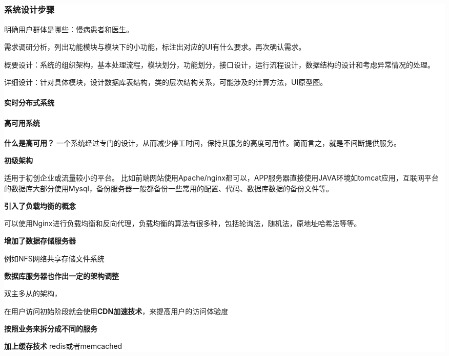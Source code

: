 

### 系统设计步骤

明确用户群体是哪些：慢病患者和医生。

需求调研分析，列出功能模块与模块下的小功能，标注出对应的UI有什么要求。再次确认需求。

概要设计：系统的组织架构，基本处理流程，模块划分，功能划分，接口设计，运行流程设计，数据结构的设计和考虑异常情况的处理。

详细设计：针对具体模块，设计数据库表结构，类的层次结构关系，可能涉及的计算方法，UI原型图。



#### 实时分布式系统



#### 高可用系统

**什么是高可用？** 一个系统经过专门的设计，从而减少停工时间，保持其服务的高度可用性。简而言之，就是不间断提供服务。

**初级架构**

适用于初创企业或流量较小的平台。 比如前端网站使用Apache/nginx都可以，APP服务器直接使用JAVA环境如tomcat应用，互联网平台的数据库大部分使用Mysql，备份服务器一般都备份一些常用的配置、代码、数据库数据的备份文件等。

**引入了负载均衡的概念**

可以使用Nginx进行负载均衡和反向代理，负载均衡的算法有很多种，包括轮询法，随机法，原地址哈希法等等。

**增加了数据存储服务器**

例如NFS网络共享存储文件系统

**数据库服务器也作出一定的架构调整**

双主多从的架构，

在用户访问初始阶段就会使用**CDN加速技术**，来提高用户的访问体验度

**按照业务来拆分成不同的服务**

**加上缓存技术** redis或者memcached





















